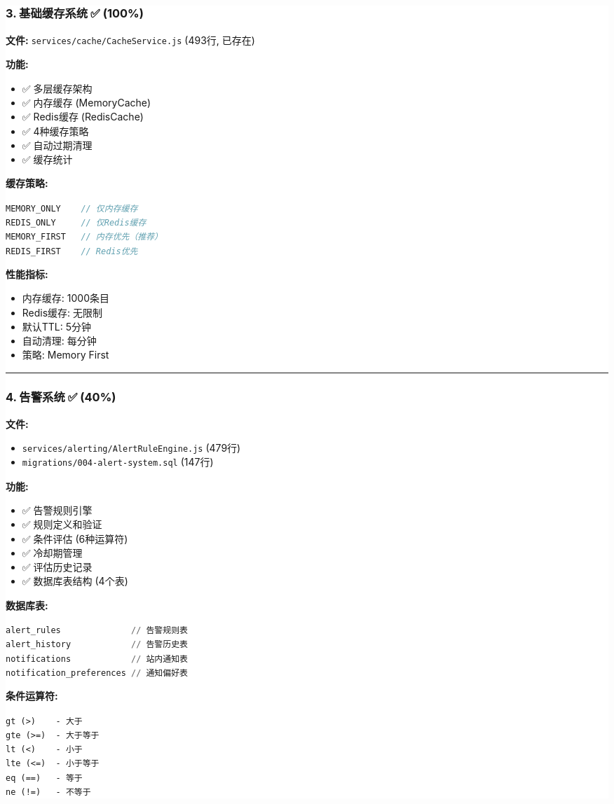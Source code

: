 ### 3. 基础缓存系统 ✅ (100%)
**文件:** `services/cache/CacheService.js` (493行, 已存在)

**功能:**
- ✅ 多层缓存架构
- ✅ 内存缓存 (MemoryCache)
- ✅ Redis缓存 (RedisCache)
- ✅ 4种缓存策略
- ✅ 自动过期清理
- ✅ 缓存统计

**缓存策略:**
```javascript
MEMORY_ONLY    // 仅内存缓存
REDIS_ONLY     // 仅Redis缓存
MEMORY_FIRST   // 内存优先（推荐）
REDIS_FIRST    // Redis优先
```

**性能指标:**
- 内存缓存: 1000条目
- Redis缓存: 无限制
- 默认TTL: 5分钟
- 自动清理: 每分钟
- 策略: Memory First

---

### 4. 告警系统 ✅ (40%)
**文件:** 
- `services/alerting/AlertRuleEngine.js` (479行)
- `migrations/004-alert-system.sql` (147行)

**功能:**
- ✅ 告警规则引擎
- ✅ 规则定义和验证
- ✅ 条件评估 (6种运算符)
- ✅ 冷却期管理
- ✅ 评估历史记录
- ✅ 数据库表结构 (4个表)

**数据库表:**
```sql
alert_rules              // 告警规则表
alert_history            // 告警历史表
notifications            // 站内通知表
notification_preferences // 通知偏好表
```

**条件运算符:**
```
gt (>)    - 大于
gte (>=)  - 大于等于
lt (<)    - 小于
lte (<=)  - 小于等于
eq (==)   - 等于
ne (!=)   - 不等于
```
